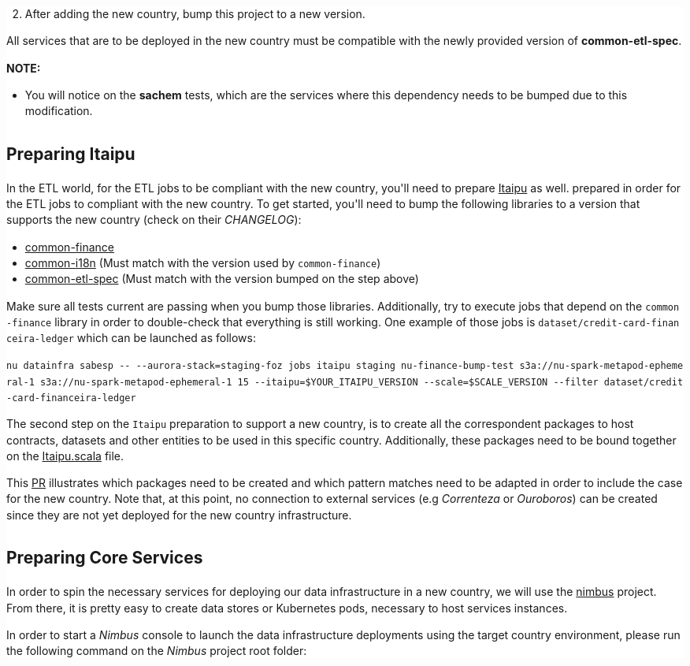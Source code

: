 2. After adding the new country, bump this project to a new version.

All services that are to be deployed in the new country must be compatible with
the newly provided version of **common-etl-spec**.

**NOTE:**
  * You will notice on the **sachem** tests, which are the services where this
  dependency needs to be bumped due to this modification.

## Preparing Itaipu

In the ETL world, for the ETL jobs to be compliant with the new country, you'll need to prepare [Itaipu](https://github.com/nubank/itaipu) as well.
prepared in order for the ETL jobs to compliant with the new country. To get started,
you'll need to bump the following libraries to a version that supports the new
country (check on their _CHANGELOG_):

- [common-finance](https://github.com/nubank/common-finance)
- [common-i18n](https://github.com/nubank/common-i18n) (Must match with the version used by `common-finance`)
- [common-etl-spec](https://github.com/nubank/common-etl-spec) (Must match with the version bumped on the step above)

Make sure all tests current are passing when you bump those libraries. Additionally,
try to execute jobs that depend on the `common-finance` library in order to double-check
that everything is still working. One example of those jobs is `dataset/credit-card-financeira-ledger`
which can be launched as follows:

```{.shell}
nu datainfra sabesp -- --aurora-stack=staging-foz jobs itaipu staging nu-finance-bump-test s3a://nu-spark-metapod-ephemeral-1 s3a://nu-spark-metapod-ephemeral-1 15 --itaipu=$YOUR_ITAIPU_VERSION --scale=$SCALE_VERSION --filter dataset/credit-card-financeira-ledger
```

The second step on the `Itaipu` preparation to support a new country, is to create
all the correspondent packages to host contracts, datasets and other entities to be
used in this specific country. Additionally, these packages need to be bound together on the
[Itaipu.scala](https://github.com/nubank/itaipu/blob/master/src/main/scala/etl/itaipu/Itaipu.scala) file.

This [PR](https://github.com/nubank/itaipu/pull/14191/files) illustrates which packages
need to be created and which pattern matches need to be adapted in order to include
the case for the new country. Note that, at this point, no connection to external
services (e.g _Correnteza_ or _Ouroboros_) can be created since they are not yet
deployed for the new country infrastructure.

## Preparing Core Services

In order to spin the necessary services for deploying our data infrastructure in
a new country, we will use the [nimbus](https://github.com/nubank/nimbus) project.
From there, it is pretty easy to create data stores or Kubernetes pods, necessary
to host services instances.

In order to start a _Nimbus_ console to launch the data infrastructure deployments
using the target country environment, please run the following command on the _Nimbus_
project root folder:
